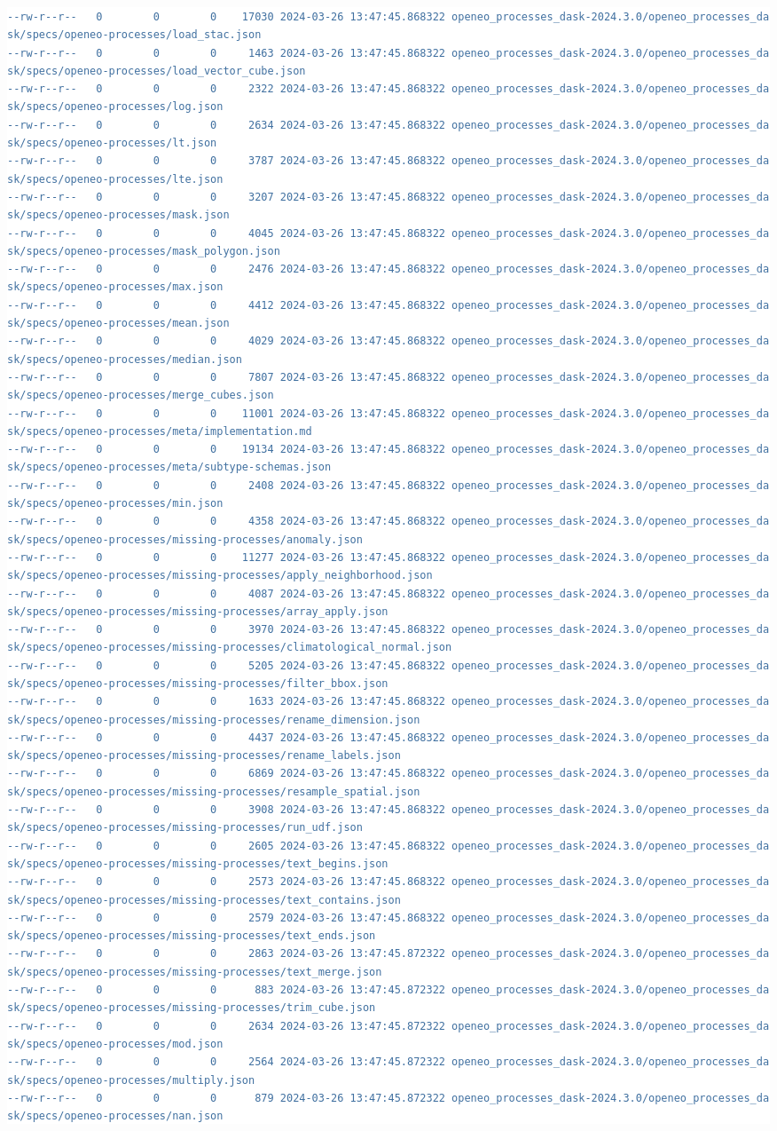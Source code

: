 ```diff
--rw-r--r--   0        0        0    17030 2024-03-26 13:47:45.868322 openeo_processes_dask-2024.3.0/openeo_processes_dask/specs/openeo-processes/load_stac.json
--rw-r--r--   0        0        0     1463 2024-03-26 13:47:45.868322 openeo_processes_dask-2024.3.0/openeo_processes_dask/specs/openeo-processes/load_vector_cube.json
--rw-r--r--   0        0        0     2322 2024-03-26 13:47:45.868322 openeo_processes_dask-2024.3.0/openeo_processes_dask/specs/openeo-processes/log.json
--rw-r--r--   0        0        0     2634 2024-03-26 13:47:45.868322 openeo_processes_dask-2024.3.0/openeo_processes_dask/specs/openeo-processes/lt.json
--rw-r--r--   0        0        0     3787 2024-03-26 13:47:45.868322 openeo_processes_dask-2024.3.0/openeo_processes_dask/specs/openeo-processes/lte.json
--rw-r--r--   0        0        0     3207 2024-03-26 13:47:45.868322 openeo_processes_dask-2024.3.0/openeo_processes_dask/specs/openeo-processes/mask.json
--rw-r--r--   0        0        0     4045 2024-03-26 13:47:45.868322 openeo_processes_dask-2024.3.0/openeo_processes_dask/specs/openeo-processes/mask_polygon.json
--rw-r--r--   0        0        0     2476 2024-03-26 13:47:45.868322 openeo_processes_dask-2024.3.0/openeo_processes_dask/specs/openeo-processes/max.json
--rw-r--r--   0        0        0     4412 2024-03-26 13:47:45.868322 openeo_processes_dask-2024.3.0/openeo_processes_dask/specs/openeo-processes/mean.json
--rw-r--r--   0        0        0     4029 2024-03-26 13:47:45.868322 openeo_processes_dask-2024.3.0/openeo_processes_dask/specs/openeo-processes/median.json
--rw-r--r--   0        0        0     7807 2024-03-26 13:47:45.868322 openeo_processes_dask-2024.3.0/openeo_processes_dask/specs/openeo-processes/merge_cubes.json
--rw-r--r--   0        0        0    11001 2024-03-26 13:47:45.868322 openeo_processes_dask-2024.3.0/openeo_processes_dask/specs/openeo-processes/meta/implementation.md
--rw-r--r--   0        0        0    19134 2024-03-26 13:47:45.868322 openeo_processes_dask-2024.3.0/openeo_processes_dask/specs/openeo-processes/meta/subtype-schemas.json
--rw-r--r--   0        0        0     2408 2024-03-26 13:47:45.868322 openeo_processes_dask-2024.3.0/openeo_processes_dask/specs/openeo-processes/min.json
--rw-r--r--   0        0        0     4358 2024-03-26 13:47:45.868322 openeo_processes_dask-2024.3.0/openeo_processes_dask/specs/openeo-processes/missing-processes/anomaly.json
--rw-r--r--   0        0        0    11277 2024-03-26 13:47:45.868322 openeo_processes_dask-2024.3.0/openeo_processes_dask/specs/openeo-processes/missing-processes/apply_neighborhood.json
--rw-r--r--   0        0        0     4087 2024-03-26 13:47:45.868322 openeo_processes_dask-2024.3.0/openeo_processes_dask/specs/openeo-processes/missing-processes/array_apply.json
--rw-r--r--   0        0        0     3970 2024-03-26 13:47:45.868322 openeo_processes_dask-2024.3.0/openeo_processes_dask/specs/openeo-processes/missing-processes/climatological_normal.json
--rw-r--r--   0        0        0     5205 2024-03-26 13:47:45.868322 openeo_processes_dask-2024.3.0/openeo_processes_dask/specs/openeo-processes/missing-processes/filter_bbox.json
--rw-r--r--   0        0        0     1633 2024-03-26 13:47:45.868322 openeo_processes_dask-2024.3.0/openeo_processes_dask/specs/openeo-processes/missing-processes/rename_dimension.json
--rw-r--r--   0        0        0     4437 2024-03-26 13:47:45.868322 openeo_processes_dask-2024.3.0/openeo_processes_dask/specs/openeo-processes/missing-processes/rename_labels.json
--rw-r--r--   0        0        0     6869 2024-03-26 13:47:45.868322 openeo_processes_dask-2024.3.0/openeo_processes_dask/specs/openeo-processes/missing-processes/resample_spatial.json
--rw-r--r--   0        0        0     3908 2024-03-26 13:47:45.868322 openeo_processes_dask-2024.3.0/openeo_processes_dask/specs/openeo-processes/missing-processes/run_udf.json
--rw-r--r--   0        0        0     2605 2024-03-26 13:47:45.868322 openeo_processes_dask-2024.3.0/openeo_processes_dask/specs/openeo-processes/missing-processes/text_begins.json
--rw-r--r--   0        0        0     2573 2024-03-26 13:47:45.868322 openeo_processes_dask-2024.3.0/openeo_processes_dask/specs/openeo-processes/missing-processes/text_contains.json
--rw-r--r--   0        0        0     2579 2024-03-26 13:47:45.868322 openeo_processes_dask-2024.3.0/openeo_processes_dask/specs/openeo-processes/missing-processes/text_ends.json
--rw-r--r--   0        0        0     2863 2024-03-26 13:47:45.872322 openeo_processes_dask-2024.3.0/openeo_processes_dask/specs/openeo-processes/missing-processes/text_merge.json
--rw-r--r--   0        0        0      883 2024-03-26 13:47:45.872322 openeo_processes_dask-2024.3.0/openeo_processes_dask/specs/openeo-processes/missing-processes/trim_cube.json
--rw-r--r--   0        0        0     2634 2024-03-26 13:47:45.872322 openeo_processes_dask-2024.3.0/openeo_processes_dask/specs/openeo-processes/mod.json
--rw-r--r--   0        0        0     2564 2024-03-26 13:47:45.872322 openeo_processes_dask-2024.3.0/openeo_processes_dask/specs/openeo-processes/multiply.json
--rw-r--r--   0        0        0      879 2024-03-26 13:47:45.872322 openeo_processes_dask-2024.3.0/openeo_processes_dask/specs/openeo-processes/nan.json
```